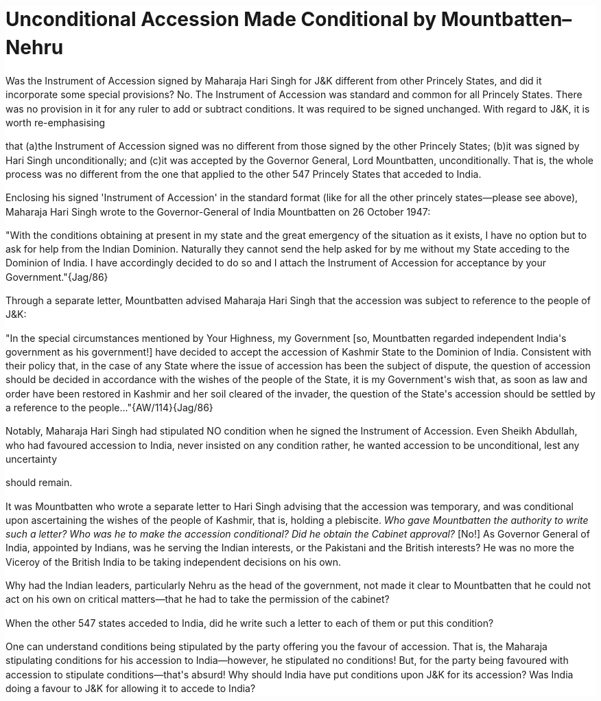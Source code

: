 # Unconditional Accession Made Conditional by Mountbatten–Nehru

Was the Instrument of Accession signed by Maharaja Hari Singh for J&K different from other Princely States, and did it incorporate some special provisions? No. The Instrument of Accession was standard and common for all Princely States. There was no provision in it for any ruler to add or subtract conditions. It was required to be signed unchanged. With regard to J&K, it is worth re-emphasising

that (a)the Instrument of Accession signed was no different from those signed by the other Princely States; (b)it was signed by Hari Singh unconditionally; and (c)it was accepted by the Governor General, Lord Mountbatten, unconditionally. That is, the whole process was no different from the one that applied to the other 547 Princely States that acceded to India.

Enclosing his signed 'Instrument of Accession' in the standard format (like for all the other princely states—please see above), Maharaja Hari Singh wrote to the Governor-General of India Mountbatten on 26 October 1947:

"With the conditions obtaining at present in my state and the great emergency of the situation as it exists, I have no option but to ask for help from the Indian Dominion. Naturally they cannot send the help asked for by me without my State acceding to the Dominion of India. I have accordingly decided to do so and I attach the Instrument of Accession for acceptance by your Government."{Jag/86}

Through a separate letter, Mountbatten advised Maharaja Hari Singh that the accession was subject to reference to the people of J&K:

"In the special circumstances mentioned by Your Highness, my Government [so, Mountbatten regarded independent India's government as his government!] have decided to accept the accession of Kashmir State to the Dominion of India. Consistent with their policy that, in the case of any State where the issue of accession has been the subject of dispute, the question of accession should be decided in accordance with the wishes of the people of the State, it is my Government's wish that, as soon as law and order have been restored in Kashmir and her soil cleared of the invader, the question of the State's accession should be settled by a reference to the people..."{AW/114}{Jag/86}

Notably, Maharaja Hari Singh had stipulated NO condition when he signed the Instrument of Accession. Even Sheikh Abdullah, who had favoured accession to India, never insisted on any condition rather, he wanted accession to be unconditional, lest any uncertainty

should remain.

It was Mountbatten who wrote a separate letter to Hari Singh advising that the accession was temporary, and was conditional upon ascertaining the wishes of the people of Kashmir, that is, holding a plebiscite. *Who gave Mountbatten the authority to write such a letter? Who was he to make the accession conditional? Did he obtain the Cabinet approval?* [No!] As Governor General of India, appointed by Indians, was he serving the Indian interests, or the Pakistani and the British interests? He was no more the Viceroy of the British India to be taking independent decisions on his own.

Why had the Indian leaders, particularly Nehru as the head of the government, not made it clear to Mountbatten that he could not act on his own on critical matters—that he had to take the permission of the cabinet?

When the other 547 states acceded to India, did he write such a letter to each of them or put this condition?

One can understand conditions being stipulated by the party offering you the favour of accession. That is, the Maharaja stipulating conditions for his accession to India—however, he stipulated no conditions! But, for the party being favoured with accession to stipulate conditions—that's absurd! Why should India have put conditions upon J&K for its accession? Was India doing a favour to J&K for allowing it to accede to India?
